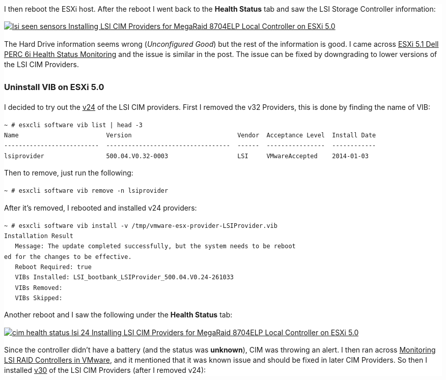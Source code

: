 
I then reboot the ESXi host. After the reboot I went back to the **Health Status** tab and saw the LSI Storage Controller information:

<a href="http://virtuallyhyper.com/wp-content/uploads/2014/01/lsi-seen-sensors.png" onclick="javascript:_gaq.push(['_trackEvent','outbound-article','http://virtuallyhyper.com/wp-content/uploads/2014/01/lsi-seen-sensors.png']);"><img src="http://virtuallyhyper.com/wp-content/uploads/2014/01/lsi-seen-sensors.png" alt="lsi seen sensors Installing LSI CIM Providers for MegaRaid 8704ELP Local Controller on ESXi 5.0" width="815" height="434" class="alignnone size-full wp-image-9944" title="Installing LSI CIM Providers for MegaRaid 8704ELP Local Controller on ESXi 5.0" /></a>

The Hard Drive information seems wrong (*Unconfigured Good*) but the rest of the information is good. I came across <a href="http://blog.rebelit.net/432" onclick="javascript:_gaq.push(['_trackEvent','outbound-article','http://blog.rebelit.net/432']);">ESXi 5.1 Dell PERC 6i Health Status Monitoring</a> and the issue is similar in the post. The issue can be fixed by downgrading to lower versions of the LSI CIM Providers.

### Uninstall VIB on ESXi 5.0

I decided to try out the <a href="http://www.lsi.com/downloads/Public/RAID%20Controllers/RAID%20Controllers%20Common%20Files/VMW-ESX-5.0.0-LSIProvider-500.04.V0.24-261033-456178.zip" onclick="javascript:_gaq.push(['_trackEvent','download','http://www.lsi.com/downloads/Public/RAID%20Controllers/RAID%20Controllers%20Common%20Files/VMW-ESX-5.0.0-LSIProvider-500.04.V0.24-261033-456178.zip']);">v24</a> of the LSI CIM providers. First I removed the v32 Providers, this is done by finding the name of VIB:

    ~ # esxcli software vib list | head -3
    Name                        Version                             Vendor  Acceptance Level  Install Date
    --------------------------  ----------------------------------  ------  ----------------  ------------
    lsiprovider                 500.04.V0.32-0003                   LSI     VMwareAccepted    2014-01-03  
    

Then to remove, just run the following:

    ~ # esxcli software vib remove -n lsiprovider
    

After it&#8217;s removed, I rebooted and installed v24 providers:

    ~ # esxcli software vib install -v /tmp/vmware-esx-provider-LSIProvider.vib 
    Installation Result
       Message: The update completed successfully, but the system needs to be reboot
    ed for the changes to be effective.
       Reboot Required: true
       VIBs Installed: LSI_bootbank_LSIProvider_500.04.V0.24-261033
       VIBs Removed: 
       VIBs Skipped: 
    

Another reboot and I saw the following under the **Health Status** tab:

<a href="http://virtuallyhyper.com/wp-content/uploads/2014/01/cim-health-status-lsi-24.png" onclick="javascript:_gaq.push(['_trackEvent','outbound-article','http://virtuallyhyper.com/wp-content/uploads/2014/01/cim-health-status-lsi-24.png']);"><img src="http://virtuallyhyper.com/wp-content/uploads/2014/01/cim-health-status-lsi-24.png" alt="cim health status lsi 24 Installing LSI CIM Providers for MegaRaid 8704ELP Local Controller on ESXi 5.0" width="885" height="240" class="alignnone size-full wp-image-9946" title="Installing LSI CIM Providers for MegaRaid 8704ELP Local Controller on ESXi 5.0" /></a>

Since the controller didn&#8217;t have a battery (and the status was **unknown**), CIM was throwing an alert. I then ran across <a href="http://www.thomas-krenn.com/en/wiki/Monitoring_LSI_RAID_Controllers_in_VMware" onclick="javascript:_gaq.push(['_trackEvent','outbound-article','http://www.thomas-krenn.com/en/wiki/Monitoring_LSI_RAID_Controllers_in_VMware']);">Monitoring LSI RAID Controllers in VMware</a>, and it mentioned that it was known issue and should be fixed in later CIM Providers. So then I installed <a href="http://www.lsi.com/downloads/Public/RAID%20Controllers/RAID%20Controllers%20Common%20Files/00.03.V0.03_SMIS_VMware_Installer.zip" onclick="javascript:_gaq.push(['_trackEvent','download','http://www.lsi.com/downloads/Public/RAID%20Controllers/RAID%20Controllers%20Common%20Files/00.03.V0.03_SMIS_VMware_Installer.zip']);">v30</a> of the LSI CIM Providers (after I removed v24):
